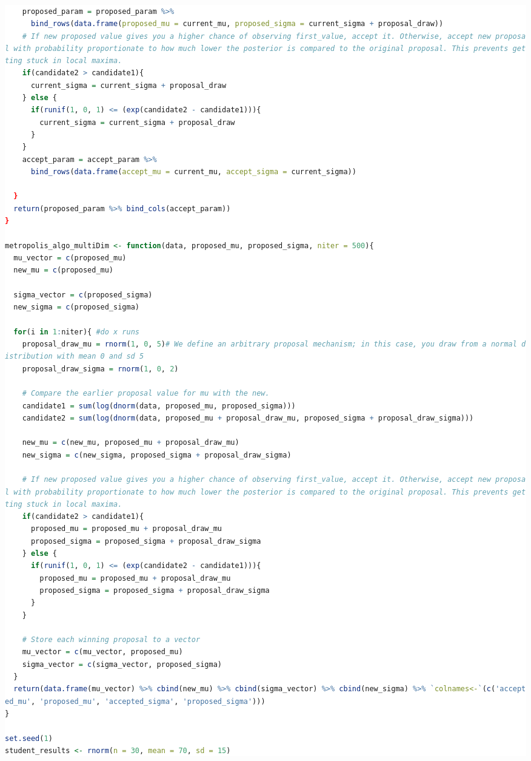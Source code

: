 ```R
    proposed_param = proposed_param %>%
      bind_rows(data.frame(proposed_mu = current_mu, proposed_sigma = current_sigma + proposal_draw))
    # If new proposed value gives you a higher chance of observing first_value, accept it. Otherwise, accept new proposal with probability proportionate to how much lower the posterior is compared to the original proposal. This prevents getting stuck in local maxima.
    if(candidate2 > candidate1){
      current_sigma = current_sigma + proposal_draw
    } else {
      if(runif(1, 0, 1) <= (exp(candidate2 - candidate1))){
        current_sigma = current_sigma + proposal_draw
      }
    }
    accept_param = accept_param %>%
      bind_rows(data.frame(accept_mu = current_mu, accept_sigma = current_sigma))
    
  }
  return(proposed_param %>% bind_cols(accept_param))
}

metropolis_algo_multiDim <- function(data, proposed_mu, proposed_sigma, niter = 500){
  mu_vector = c(proposed_mu)
  new_mu = c(proposed_mu)
  
  sigma_vector = c(proposed_sigma)
  new_sigma = c(proposed_sigma)
  
  for(i in 1:niter){ #do x runs
    proposal_draw_mu = rnorm(1, 0, 5)# We define an arbitrary proposal mechanism; in this case, you draw from a normal distribution with mean 0 and sd 5
    proposal_draw_sigma = rnorm(1, 0, 2)
    
    # Compare the earlier proposal value for mu with the new. 
    candidate1 = sum(log(dnorm(data, proposed_mu, proposed_sigma)))
    candidate2 = sum(log(dnorm(data, proposed_mu + proposal_draw_mu, proposed_sigma + proposal_draw_sigma)))
    
    new_mu = c(new_mu, proposed_mu + proposal_draw_mu)
    new_sigma = c(new_sigma, proposed_sigma + proposal_draw_sigma)
    
    # If new proposed value gives you a higher chance of observing first_value, accept it. Otherwise, accept new proposal with probability proportionate to how much lower the posterior is compared to the original proposal. This prevents getting stuck in local maxima.
    if(candidate2 > candidate1){
      proposed_mu = proposed_mu + proposal_draw_mu
      proposed_sigma = proposed_sigma + proposal_draw_sigma
    } else {
      if(runif(1, 0, 1) <= (exp(candidate2 - candidate1))){
        proposed_mu = proposed_mu + proposal_draw_mu
        proposed_sigma = proposed_sigma + proposal_draw_sigma
      }
    }
    
    # Store each winning proposal to a vector
    mu_vector = c(mu_vector, proposed_mu)
    sigma_vector = c(sigma_vector, proposed_sigma)
  }
  return(data.frame(mu_vector) %>% cbind(new_mu) %>% cbind(sigma_vector) %>% cbind(new_sigma) %>% `colnames<-`(c('accepted_mu', 'proposed_mu', 'accepted_sigma', 'proposed_sigma')))
}

set.seed(1)
student_results <- rnorm(n = 30, mean = 70, sd = 15)
```